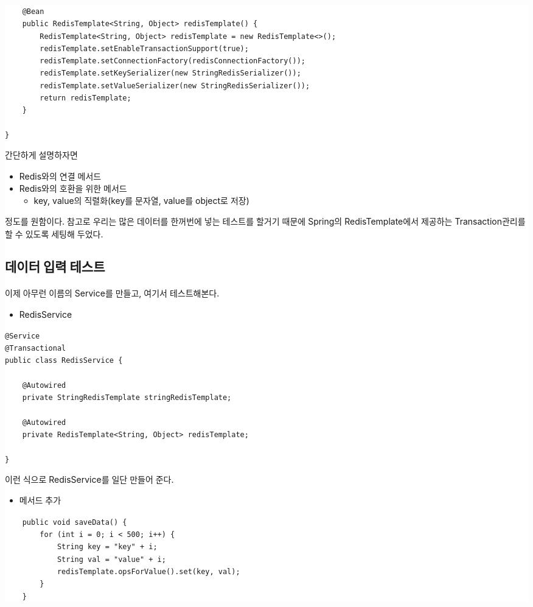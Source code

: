 ```
    @Bean
    public RedisTemplate<String, Object> redisTemplate() {
        RedisTemplate<String, Object> redisTemplate = new RedisTemplate<>();
        redisTemplate.setEnableTransactionSupport(true);
        redisTemplate.setConnectionFactory(redisConnectionFactory());
        redisTemplate.setKeySerializer(new StringRedisSerializer());
        redisTemplate.setValueSerializer(new StringRedisSerializer());
        return redisTemplate;
    }

}
```

간단하게 설명하자면

- Redis와의 연결 메서드
- Redis와의 호환을 위한 메서드
    - key, value의 직렬화(key를 문자열, value를 object로 저장)

정도를 원함이다.
참고로 우리는 많은 데이터를 한꺼번에 넣는 테스트를 할거기 때문에 Spring의 RedisTemplate에서 제공하는 Transaction관리를 할 수 있도록 세팅해 두었다.


## 데이터 입력 테스트

이제 아무런 이름의 Service를 만들고, 여기서 테스트해본다.

* RedisService

```
@Service
@Transactional
public class RedisService {

    @Autowired
    private StringRedisTemplate stringRedisTemplate;

    @Autowired
    private RedisTemplate<String, Object> redisTemplate;
    
}
```

이런 식으로 RedisService를 일단 만들어 준다.

* 메서드 추가

```
    public void saveData() {
        for (int i = 0; i < 500; i++) {
            String key = "key" + i;
            String val = "value" + i;
            redisTemplate.opsForValue().set(key, val);
        }
    }
```

